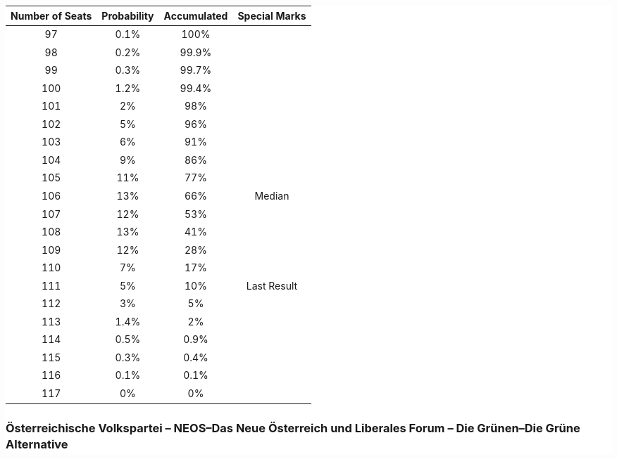 | Number of Seats | Probability | Accumulated | Special Marks |
|:---------------:|:-----------:|:-----------:|:-------------:|
| 97 | 0.1% | 100% |  |
| 98 | 0.2% | 99.9% |  |
| 99 | 0.3% | 99.7% |  |
| 100 | 1.2% | 99.4% |  |
| 101 | 2% | 98% |  |
| 102 | 5% | 96% |  |
| 103 | 6% | 91% |  |
| 104 | 9% | 86% |  |
| 105 | 11% | 77% |  |
| 106 | 13% | 66% | Median |
| 107 | 12% | 53% |  |
| 108 | 13% | 41% |  |
| 109 | 12% | 28% |  |
| 110 | 7% | 17% |  |
| 111 | 5% | 10% | Last Result |
| 112 | 3% | 5% |  |
| 113 | 1.4% | 2% |  |
| 114 | 0.5% | 0.9% |  |
| 115 | 0.3% | 0.4% |  |
| 116 | 0.1% | 0.1% |  |
| 117 | 0% | 0% |  |

### Österreichische Volkspartei – NEOS–Das Neue Österreich und Liberales Forum – Die Grünen–Die Grüne Alternative
